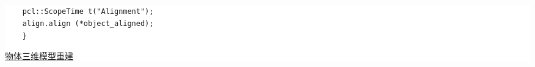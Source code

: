         pcl::ScopeTime t("Alignment");
        align.align (*object_aligned);
        }
  
[物体三维模型重建 ](alignment_prerejective.cpp)
